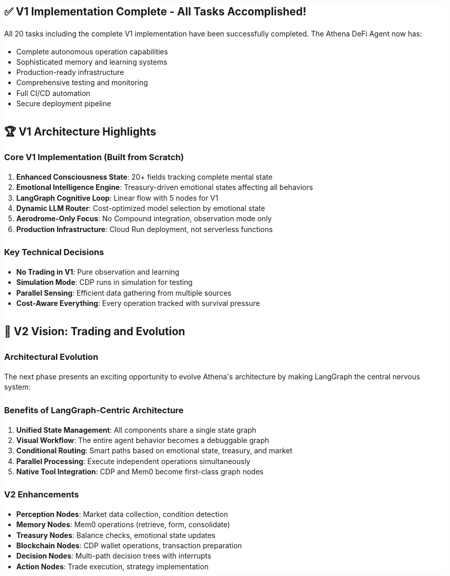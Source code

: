 ## ✅ V1 Implementation Complete - All Tasks Accomplished!

All 20 tasks including the complete V1 implementation have been successfully completed. The Athena DeFi Agent now has:
- Complete autonomous operation capabilities
- Sophisticated memory and learning systems
- Production-ready infrastructure
- Comprehensive testing and monitoring
- Full CI/CD automation
- Secure deployment pipeline

## 🏆 V1 Architecture Highlights

### Core V1 Implementation (Built from Scratch)
1. **Enhanced Consciousness State**: 20+ fields tracking complete mental state
2. **Emotional Intelligence Engine**: Treasury-driven emotional states affecting all behaviors
3. **LangGraph Cognitive Loop**: Linear flow with 5 nodes for V1
4. **Dynamic LLM Router**: Cost-optimized model selection by emotional state
5. **Aerodrome-Only Focus**: No Compound integration, observation mode only
6. **Production Infrastructure**: Cloud Run deployment, not serverless functions

### Key Technical Decisions
- **No Trading in V1**: Pure observation and learning
- **Simulation Mode**: CDP runs in simulation for testing
- **Parallel Sensing**: Efficient data gathering from multiple sources
- **Cost-Aware Everything**: Every operation tracked with survival pressure

## 🚀 V2 Vision: Trading and Evolution

### Architectural Evolution
The next phase presents an exciting opportunity to evolve Athena's architecture by making LangGraph the central nervous system:

### Benefits of LangGraph-Centric Architecture
1. **Unified State Management**: All components share a single state graph
2. **Visual Workflow**: The entire agent behavior becomes a debuggable graph
3. **Conditional Routing**: Smart paths based on emotional state, treasury, and market
4. **Parallel Processing**: Execute independent operations simultaneously
5. **Native Tool Integration**: CDP and Mem0 become first-class graph nodes

### V2 Enhancements
- **Perception Nodes**: Market data collection, condition detection
- **Memory Nodes**: Mem0 operations (retrieve, form, consolidate)
- **Treasury Nodes**: Balance checks, emotional state updates
- **Blockchain Nodes**: CDP wallet operations, transaction preparation
- **Decision Nodes**: Multi-path decision trees with interrupts
- **Action Nodes**: Trade execution, strategy implementation
